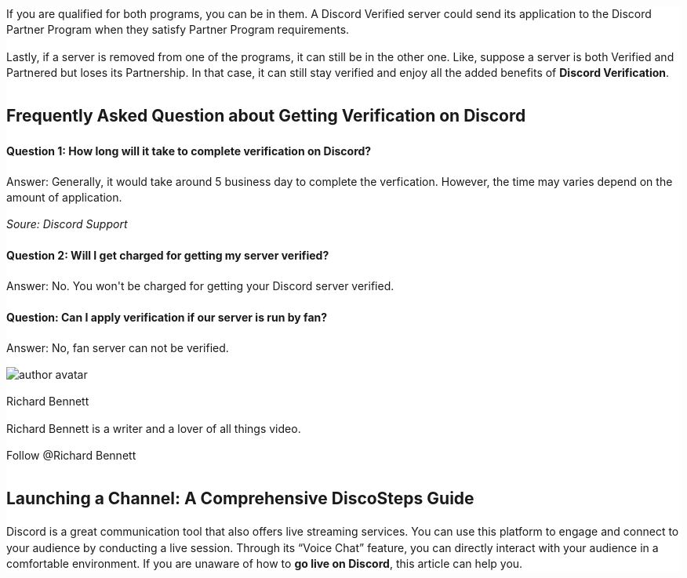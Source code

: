If you are qualified for both programs, you can be in them. A Discord Verified server could send its application to the Discord Partner Program when they satisfy Partner Program requirements.

Lastly, if a server is removed from one of the programs, it can still be in the other one. Like, suppose a server is both Verified and Partnered but loses its Partnership. In that case, it can still stay verified and enjoy all the added benefits of **Discord Verification**.

## Frequently Asked Question about Getting Verification on Discord

#### Question 1: How long will it take to complete verification on Discord?

Answer: Generally, it would take around 5 business day to complete the verfication. However, the time may varies depend on the amount of application.

_Soure: Discord Support_

#### Question 2: Will I get charged for getting my server verified?

Answer: No. You won't be charged for getting your Discord server verified.

#### Question: Can I apply verification if our server is run by fan?

Answer: No, fan server can not be verified.

![author avatar](https://images.wondershare.com/filmora/article-images/richard-bennett.jpg)

Richard Bennett

Richard Bennett is a writer and a lover of all things video.

Follow @Richard Bennett

<ins class="adsbygoogle"
     style="display:block"
     data-ad-format="autorelaxed"
     data-ad-client="ca-pub-7571918770474297"
     data-ad-slot="1223367746"></ins>

<ins class="adsbygoogle"
     style="display:block"
     data-ad-format="autorelaxed"
     data-ad-client="ca-pub-7571918770474297"
     data-ad-slot="1223367746"></ins>

## Launching a Channel: A Comprehensive DiscoSteps Guide

Discord is a great communication tool that also offers live streaming services. You can use this platform to engage and connect to your audience by conducting a live session. Through its “Voice Chat” feature, you can directly interact with your audience in a comfortable environment. If you are unaware of how to **go live on Discord**, this article can help you.
